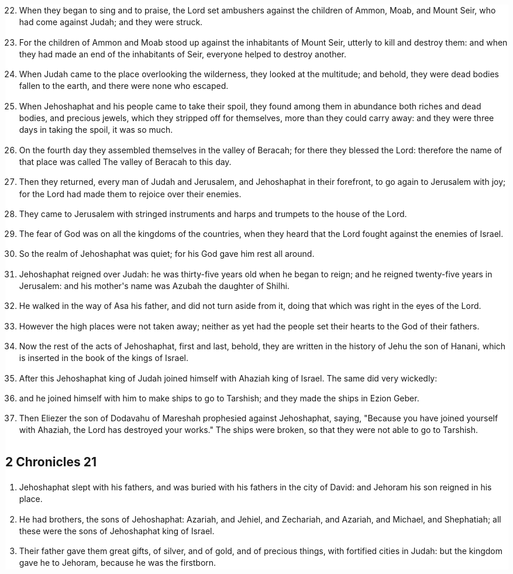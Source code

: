 22. When they began to sing and to praise, the Lord set ambushers against the children of Ammon, Moab, and Mount Seir, who had come against Judah; and they were struck.

23. For the children of Ammon and Moab stood up against the inhabitants of Mount Seir, utterly to kill and destroy them: and when they had made an end of the inhabitants of Seir, everyone helped to destroy another.

24. When Judah came to the place overlooking the wilderness, they looked at the multitude; and behold, they were dead bodies fallen to the earth, and there were none who escaped.

25. When Jehoshaphat and his people came to take their spoil, they found among them in abundance both riches and dead bodies, and precious jewels, which they stripped off for themselves, more than they could carry away: and they were three days in taking the spoil, it was so much.

26. On the fourth day they assembled themselves in the valley of Beracah; for there they blessed the Lord: therefore the name of that place was called The valley of Beracah to this day.

27. Then they returned, every man of Judah and Jerusalem, and Jehoshaphat in their forefront, to go again to Jerusalem with joy; for the Lord had made them to rejoice over their enemies.

28. They came to Jerusalem with stringed instruments and harps and trumpets to the house of the Lord.

29. The fear of God was on all the kingdoms of the countries, when they heard that the Lord fought against the enemies of Israel.

30. So the realm of Jehoshaphat was quiet; for his God gave him rest all around.

31. Jehoshaphat reigned over Judah: he was thirty-five years old when he began to reign; and he reigned twenty-five years in Jerusalem: and his mother's name was Azubah the daughter of Shilhi.

32. He walked in the way of Asa his father, and did not turn aside from it, doing that which was right in the eyes of the Lord.

33. However the high places were not taken away; neither as yet had the people set their hearts to the God of their fathers.

34. Now the rest of the acts of Jehoshaphat, first and last, behold, they are written in the history of Jehu the son of Hanani, which is inserted in the book of the kings of Israel.

35. After this Jehoshaphat king of Judah joined himself with Ahaziah king of Israel. The same did very wickedly:

36. and he joined himself with him to make ships to go to Tarshish; and they made the ships in Ezion Geber.

37. Then Eliezer the son of Dodavahu of Mareshah prophesied against Jehoshaphat, saying, "Because you have joined yourself with Ahaziah, the Lord has destroyed your works." The ships were broken, so that they were not able to go to Tarshish.  

## 2 Chronicles 21

1. Jehoshaphat slept with his fathers, and was buried with his fathers in the city of David: and Jehoram his son reigned in his place.

2. He had brothers, the sons of Jehoshaphat: Azariah, and Jehiel, and Zechariah, and Azariah, and Michael, and Shephatiah; all these were the sons of Jehoshaphat king of Israel.

3. Their father gave them great gifts, of silver, and of gold, and of precious things, with fortified cities in Judah: but the kingdom gave he to Jehoram, because he was the firstborn.
